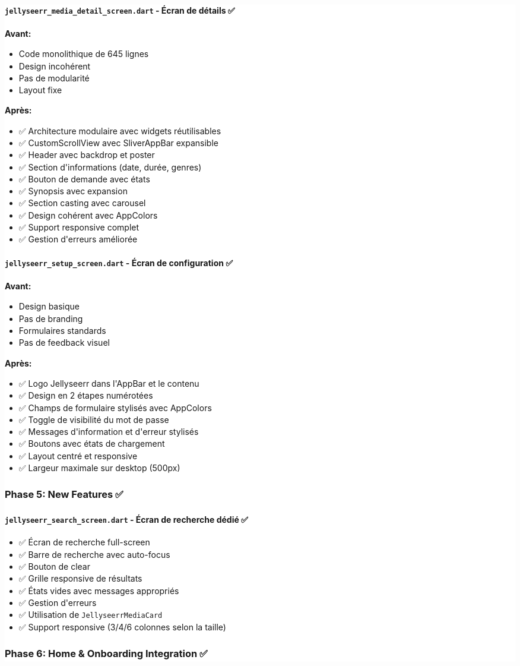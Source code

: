 #### `jellyseerr_media_detail_screen.dart` - Écran de détails ✅
**Avant:**
- Code monolithique de 645 lignes
- Design incohérent
- Pas de modularité
- Layout fixe

**Après:**
- ✅ Architecture modulaire avec widgets réutilisables
- ✅ CustomScrollView avec SliverAppBar expansible
- ✅ Header avec backdrop et poster
- ✅ Section d'informations (date, durée, genres)
- ✅ Bouton de demande avec états
- ✅ Synopsis avec expansion
- ✅ Section casting avec carousel
- ✅ Design cohérent avec AppColors
- ✅ Support responsive complet
- ✅ Gestion d'erreurs améliorée

#### `jellyseerr_setup_screen.dart` - Écran de configuration ✅
**Avant:**
- Design basique
- Pas de branding
- Formulaires standards
- Pas de feedback visuel

**Après:**
- ✅ Logo Jellyseerr dans l'AppBar et le contenu
- ✅ Design en 2 étapes numérotées
- ✅ Champs de formulaire stylisés avec AppColors
- ✅ Toggle de visibilité du mot de passe
- ✅ Messages d'information et d'erreur stylisés
- ✅ Boutons avec états de chargement
- ✅ Layout centré et responsive
- ✅ Largeur maximale sur desktop (500px)

### Phase 5: New Features ✅

#### `jellyseerr_search_screen.dart` - Écran de recherche dédié ✅
- ✅ Écran de recherche full-screen
- ✅ Barre de recherche avec auto-focus
- ✅ Bouton de clear
- ✅ Grille responsive de résultats
- ✅ États vides avec messages appropriés
- ✅ Gestion d'erreurs
- ✅ Utilisation de `JellyseerrMediaCard`
- ✅ Support responsive (3/4/6 colonnes selon la taille)

### Phase 6: Home & Onboarding Integration ✅

